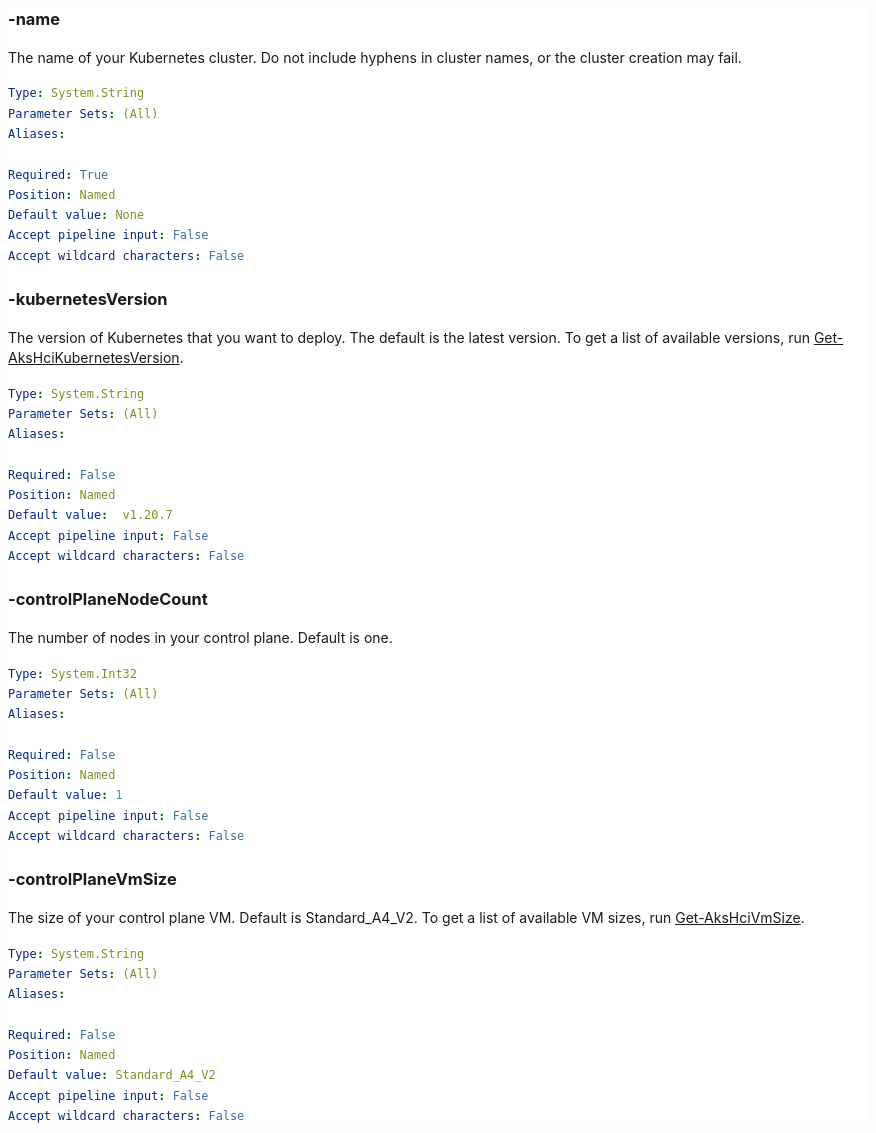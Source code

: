 ### -name
The name of your Kubernetes cluster. Do not include hyphens in cluster names, or the cluster creation may fail.

```yaml
Type: System.String
Parameter Sets: (All)
Aliases:

Required: True
Position: Named
Default value: None
Accept pipeline input: False
Accept wildcard characters: False
```

### -kubernetesVersion
The version of Kubernetes that you want to deploy. The default is the latest version. To get a list of available versions, run [Get-AksHciKubernetesVersion](get-akshcikubernetesversion.md).

```yaml
Type: System.String
Parameter Sets: (All)
Aliases:

Required: False
Position: Named
Default value:  v1.20.7
Accept pipeline input: False
Accept wildcard characters: False
```

### -controlPlaneNodeCount
The number of nodes in your control plane. Default is one.

```yaml
Type: System.Int32
Parameter Sets: (All)
Aliases:

Required: False
Position: Named
Default value: 1
Accept pipeline input: False
Accept wildcard characters: False
```

### -controlPlaneVmSize
The size of your control plane VM. Default is Standard_A4_V2. To get a list of available VM sizes, run [Get-AksHciVmSize](get-akshcivmsize.md).

```yaml
Type: System.String
Parameter Sets: (All)
Aliases:

Required: False
Position: Named
Default value: Standard_A4_V2
Accept pipeline input: False
Accept wildcard characters: False
```
